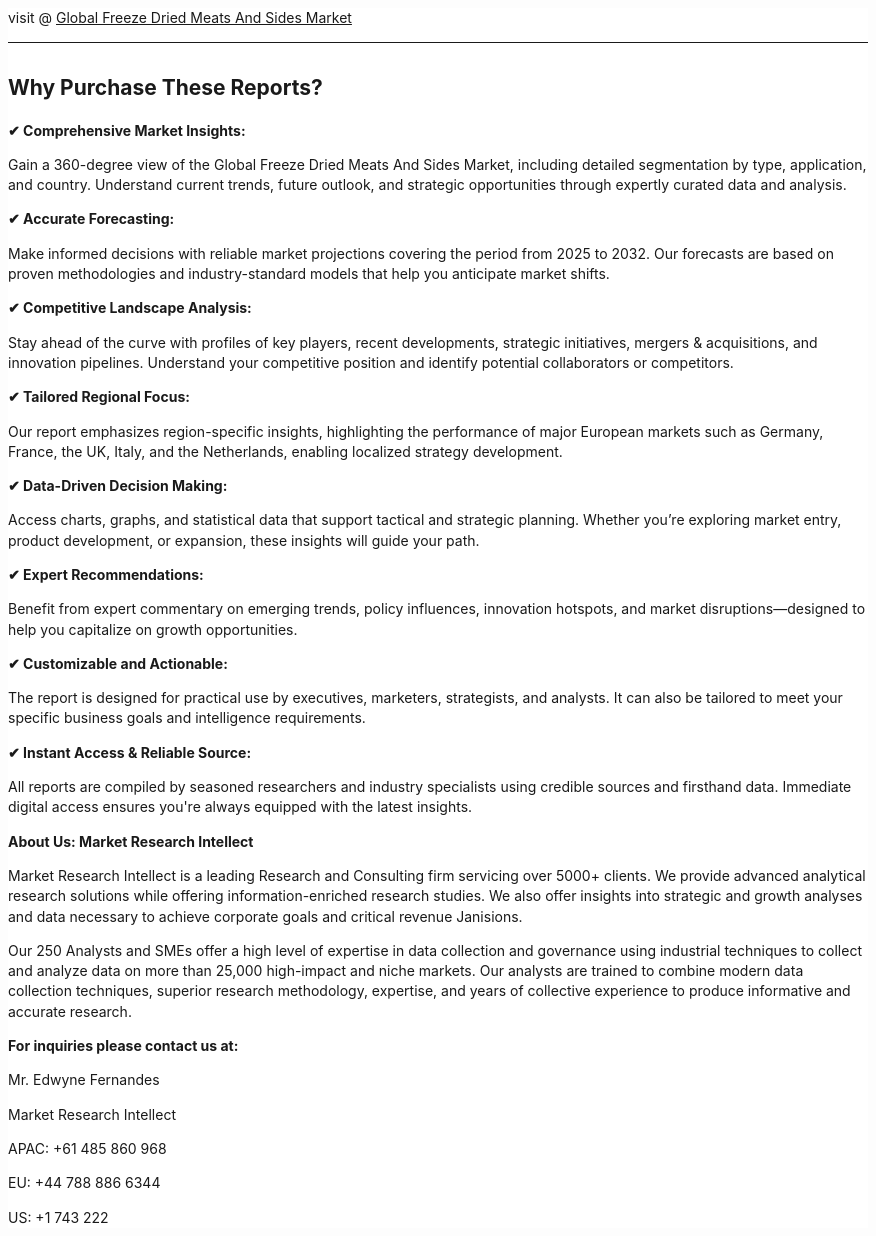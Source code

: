 visit&nbsp;@</strong>&nbsp;</span><span class="font-[700]"><a href="https://www.marketresearchintellect.com/product/global-freeze-dried-meats-and-sides-market/?utm_source=Linkedin&utm_medium=047" target="_blank" data-tracking-control-name="article-ssr-frontend-pulse_little-text-block" data-tracking-will-navigate="" data-test-link="">Global Freeze Dried Meats And Sides Market</a></span></p></blockquote><hr /><h2>Why Purchase These Reports?</h2><p><strong>✔ Comprehensive Market Insights:</strong></p><p>Gain a 360-degree view of the Global Freeze Dried Meats And Sides Market, including detailed segmentation by type, application, and country. Understand current trends, future outlook, and strategic opportunities through expertly curated data and analysis.</p><p><strong>✔ Accurate Forecasting:</strong></p><p>Make informed decisions with reliable market projections covering the period from 2025 to 2032. Our forecasts are based on proven methodologies and industry-standard models that help you anticipate market shifts.</p><p><strong>✔ Competitive Landscape Analysis:</strong></p><p>Stay ahead of the curve with profiles of key players, recent developments, strategic initiatives, mergers &amp; acquisitions, and innovation pipelines. Understand your competitive position and identify potential collaborators or competitors.</p><p><strong>✔ Tailored Regional Focus:</strong></p><p>Our report emphasizes region-specific insights, highlighting the performance of major European markets such as Germany, France, the UK, Italy, and the Netherlands, enabling localized strategy development.</p><p><strong>✔ Data-Driven Decision Making:</strong></p><p>Access charts, graphs, and statistical data that support tactical and strategic planning. Whether you&rsquo;re exploring market entry, product development, or expansion, these insights will guide your path.</p><p><strong>✔ Expert Recommendations:</strong></p><p>Benefit from expert commentary on emerging trends, policy influences, innovation hotspots, and market disruptions&mdash;designed to help you capitalize on growth opportunities.</p><p><strong>✔ Customizable and Actionable:</strong></p><p>The report is designed for practical use by executives, marketers, strategists, and analysts. It can also be tailored to meet your specific business goals and intelligence requirements.</p><p><strong>✔ Instant Access &amp; Reliable Source:</strong></p><p>All reports are compiled by seasoned researchers and industry specialists using credible sources and firsthand data. Immediate digital access ensures you're always equipped with the latest insights.</p><p><strong><span class="font-[700]">About Us: Market Research Intellect</span></strong></p><p><span class="">Market Research Intellect is a leading Research and Consulting firm servicing over 5000+ clients. We provide advanced analytical research solutions while offering information-enriched research studies.&nbsp;</span>We also offer insights into strategic and growth analyses and data necessary to achieve corporate goals and critical revenue Janisions.</p><p><span class="">Our 250 Analysts and SMEs offer a high level of expertise in data collection and governance using industrial techniques to collect and analyze data on more than 25,000 high-impact and niche markets. Our analysts are trained to combine modern data collection techniques, superior research methodology, expertise, and years of collective experience to produce informative and accurate research.</span></p><p><strong>For inquiries please contact us at:</strong></p><p>Mr. Edwyne Fernandes</p><p>Market Research Intellect</p><p>APAC: +61 485 860 968</p><p>EU: +44 788 886 6344</p><p>US: +1 743 222